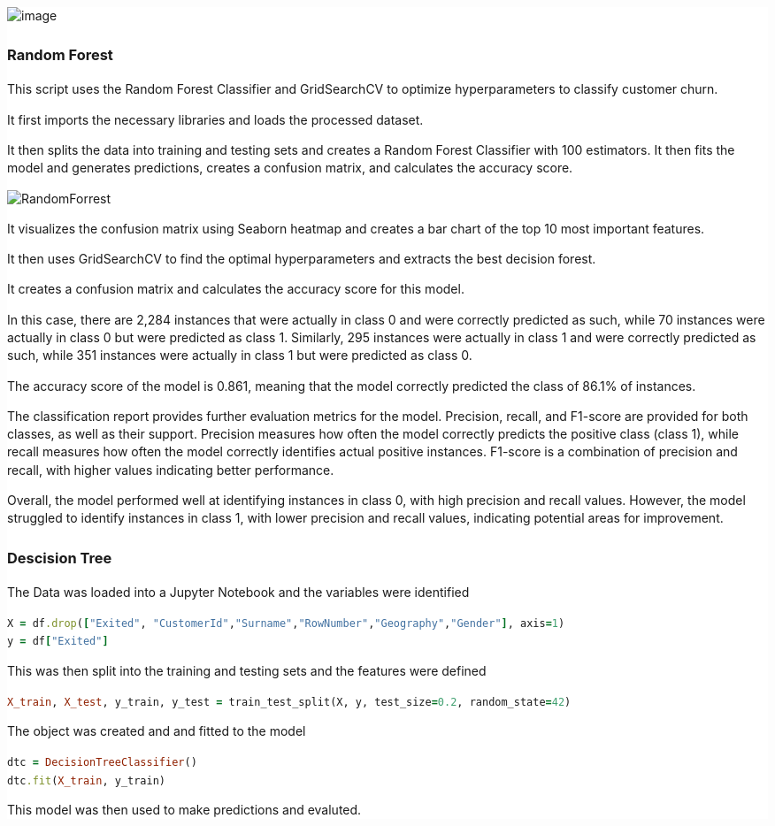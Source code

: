 ![image](https://user-images.githubusercontent.com/115945473/232031582-a656a364-60bb-4d37-b57b-c10eeef5f88d.png)

### Random Forest
This script uses the Random Forest Classifier and GridSearchCV to optimize hyperparameters to classify customer churn. 

It first imports the necessary libraries and loads the processed dataset. 

It then splits the data into training and testing sets and creates a Random Forest Classifier with 100 estimators. It then fits the model and generates predictions, creates a confusion matrix, and calculates the accuracy score. 

![RandomForrest](https://user-images.githubusercontent.com/115428292/232575926-e5a6fa6e-ea9c-4783-8044-388da9375e47.png)

It visualizes the confusion matrix using Seaborn heatmap and creates a bar chart of the top 10 most important features. 

It then uses GridSearchCV to find the optimal hyperparameters and extracts the best decision forest. 

It creates a confusion matrix and calculates the accuracy score for this model.

In this case, there are 2,284 instances that were actually in class 0 and were correctly predicted as such, while 70 instances were actually in class 0 but were predicted as class 1. Similarly, 295 instances were actually in class 1 and were correctly predicted as such, while 351 instances were actually in class 1 but were predicted as class 0.

The accuracy score of the model is 0.861, meaning that the model correctly predicted the class of 86.1% of instances.

The classification report provides further evaluation metrics for the model. Precision, recall, and F1-score are provided for both classes, as well as their support. Precision measures how often the model correctly predicts the positive class (class 1), while recall measures how often the model correctly identifies actual positive instances. F1-score is a combination of precision and recall, with higher values indicating better performance.

Overall, the model performed well at identifying instances in class 0, with high precision and recall values. However, the model struggled to identify instances in class 1, with lower precision and recall values, indicating potential areas for improvement.

### Descision Tree
The Data was loaded into a Jupyter Notebook and the variables were identified 

```ruby
X = df.drop(["Exited", "CustomerId","Surname","RowNumber","Geography","Gender"], axis=1)
y = df["Exited"]
```
This was then split into the training and testing sets and the features were defined

```ruby
X_train, X_test, y_train, y_test = train_test_split(X, y, test_size=0.2, random_state=42)
```
The object was created and and fitted to the model

```ruby
dtc = DecisionTreeClassifier()
dtc.fit(X_train, y_train)
```
This model was then used to make predictions and evaluted.
